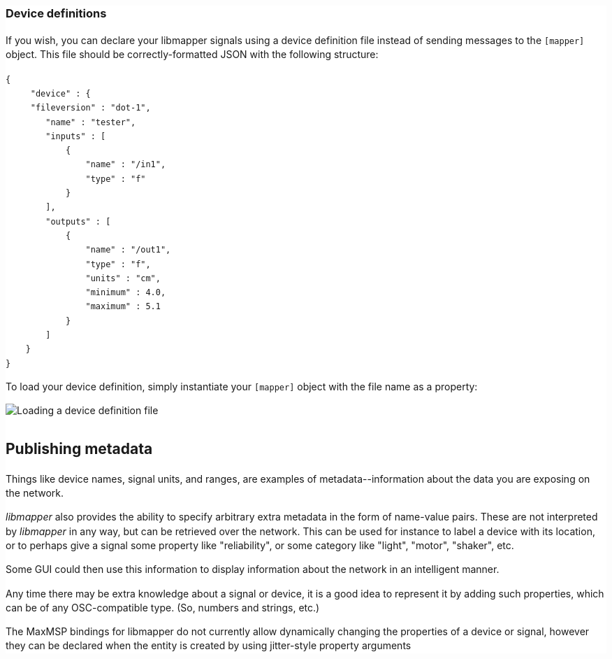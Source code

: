 ### Device definitions

If you wish, you can declare your libmapper signals using a device definition
file instead of sending messages to the `[mapper]` object. This file should be
correctly-formatted JSON with the following structure:

    {
         "device" : {
         "fileversion" : "dot-1",
            "name" : "tester",
            "inputs" : [
                {
                    "name" : "/in1",
                    "type" : "f"
                }
            ],
            "outputs" : [
                {
                    "name" : "/out1",
                    "type" : "f",
                    "units" : "cm",
                    "minimum" : 4.0,
                    "maximum" : 5.1
                }
            ]
        }
    }

To load your device definition, simply instantiate your `[mapper]` object with
the file name as a property:

![Loading a device definition file](./images/maxmsp_central8.png)

## Publishing metadata

Things like device names, signal units, and ranges, are examples of
metadata--information about the data you are exposing on the network.

_libmapper_ also provides the ability to specify arbitrary extra
metadata in the form of name-value pairs.  These are not interpreted
by _libmapper_ in any way, but can be retrieved over the network.
This can be used for instance to label a device with its location, or
to perhaps give a signal some property like "reliability", or some
category like "light", "motor", "shaker", etc.

Some GUI could then use this information to display information about the
network in an intelligent manner.

Any time there may be extra knowledge about a signal or device, it is
a good idea to represent it by adding such properties, which can be of
any OSC-compatible type.  (So, numbers and strings, etc.)

The MaxMSP bindings for libmapper do not currently allow dynamically
changing the properties of a device or signal, however they can be
declared when the entity is created by using jitter-style property
arguments
